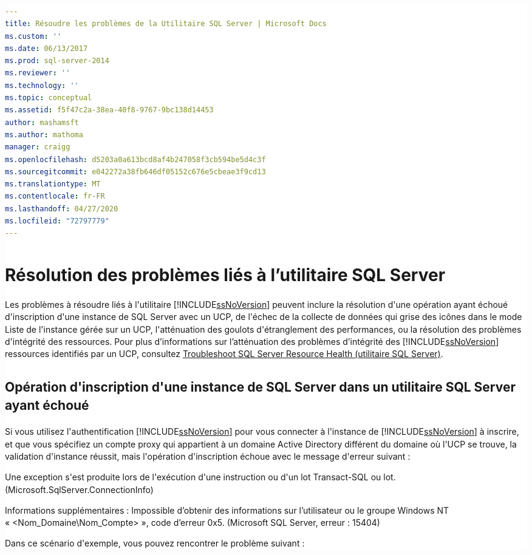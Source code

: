 ```yaml
---
title: Résoudre les problèmes de la Utilitaire SQL Server | Microsoft Docs
ms.custom: ''
ms.date: 06/13/2017
ms.prod: sql-server-2014
ms.reviewer: ''
ms.technology: ''
ms.topic: conceptual
ms.assetid: f5f47c2a-38ea-40f8-9767-9bc138d14453
author: mashamsft
ms.author: mathoma
manager: craigg
ms.openlocfilehash: d5203a0a613bcd8af4b247058f3cb594be5d4c3f
ms.sourcegitcommit: e042272a38fb646df05152c676e5cbeae3f9cd13
ms.translationtype: MT
ms.contentlocale: fr-FR
ms.lasthandoff: 04/27/2020
ms.locfileid: "72797779"
---
```

# <a name="troubleshoot-the-sql-server-utility"></a>Résolution des problèmes liés à l’utilitaire SQL Server
  Les problèmes à résoudre liés à l'utilitaire [!INCLUDE[ssNoVersion](../includes/ssnoversion-md.md)] peuvent inclure la résolution d'une opération ayant échoué d'inscription d'une instance de SQL Server avec un UCP, de l'échec de la collecte de données qui grise des icônes dans le mode Liste de l'instance gérée sur un UCP, l'atténuation des goulots d'étranglement des performances, ou la résolution des problèmes d'intégrité des ressources. Pour plus d’informations sur l’atténuation des problèmes d’intégrité des [!INCLUDE[ssNoVersion](../includes/ssnoversion-md.md)] ressources identifiés par un UCP, consultez [Troubleshoot SQL Server Resource Health &#40;utilitaire SQL Server&#41;](../relational-databases/manage/troubleshoot-sql-server-resource-health-sql-server-utility.md).  
  
## <a name="failed-operation-to-enroll-an-instance-of-sql-server-into-a-sql-server-utility"></a>Opération d'inscription d'une instance de SQL Server dans un utilitaire SQL Server ayant échoué  
 Si vous utilisez l'authentification [!INCLUDE[ssNoVersion](../includes/ssnoversion-md.md)] pour vous connecter à l'instance de [!INCLUDE[ssNoVersion](../includes/ssnoversion-md.md)] à inscrire, et que vous spécifiez un compte proxy qui appartient à un domaine Active Directory différent du domaine où l'UCP se trouve, la validation d'instance réussit, mais l'opération d'inscription échoue avec le message d'erreur suivant :  
  
 Une exception s'est produite lors de l'exécution d'une instruction ou d'un lot Transact-SQL ou lot. (Microsoft.SqlServer.ConnectionInfo)  
  
 Informations supplémentaires : Impossible d’obtenir des informations sur l’utilisateur ou le groupe Windows NT « \<Nom_Domaine\Nom_Compte> », code d’erreur 0x5. (Microsoft SQL Server, erreur : 15404)  
  
 Dans ce scénario d'exemple, vous pouvez rencontrer le problème suivant :  
  